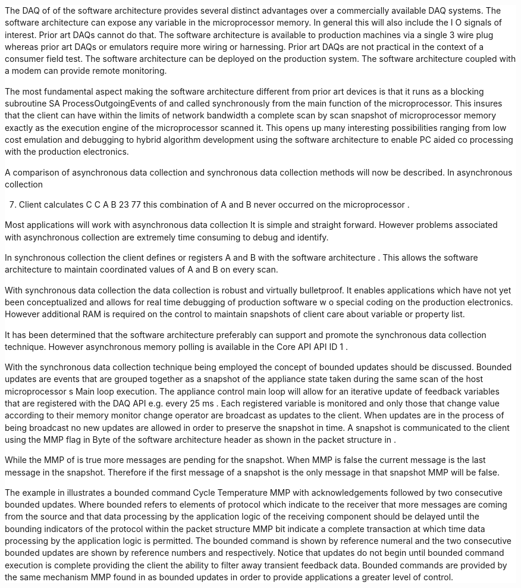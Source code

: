 The DAQ of of the software architecture provides several distinct advantages over a commercially available DAQ systems. The software architecture can expose any variable in the microprocessor memory. In general this will also include the I O signals of interest. Prior art DAQs cannot do that. The software architecture is available to production machines via a single 3 wire plug whereas prior art DAQs or emulators require more wiring or harnessing. Prior art DAQs are not practical in the context of a consumer field test. The software architecture can be deployed on the production system. The software architecture coupled with a modem can provide remote monitoring.

The most fundamental aspect making the software architecture different from prior art devices is that it runs as a blocking subroutine SA ProcessOutgoingEvents of and called synchronously from the main function of the microprocessor. This insures that the client can have within the limits of network bandwidth a complete scan by scan snapshot of microprocessor memory exactly as the execution engine of the microprocessor scanned it. This opens up many interesting possibilities ranging from low cost emulation and debugging to hybrid algorithm development using the software architecture to enable PC aided co processing with the production electronics.

A comparison of asynchronous data collection and synchronous data collection methods will now be described. In asynchronous collection 

7. Client calculates C C A B 23 77 this combination of A and B never occurred on the microprocessor .

Most applications will work with asynchronous data collection It is simple and straight forward. However problems associated with asynchronous collection are extremely time consuming to debug and identify.

In synchronous collection the client defines or registers A and B with the software architecture . This allows the software architecture to maintain coordinated values of A and B on every scan.

With synchronous data collection the data collection is robust and virtually bulletproof. It enables applications which have not yet been conceptualized and allows for real time debugging of production software w o special coding on the production electronics. However additional RAM is required on the control to maintain snapshots of client care about variable or property list.

It has been determined that the software architecture preferably can support and promote the synchronous data collection technique. However asynchronous memory polling is available in the Core API API ID 1 .

With the synchronous data collection technique being employed the concept of bounded updates should be discussed. Bounded updates are events that are grouped together as a snapshot of the appliance state taken during the same scan of the host microprocessor s Main loop execution. The appliance control main loop will allow for an iterative update of feedback variables that are registered with the DAQ API e.g. every 25 ms . Each registered variable is monitored and only those that change value according to their memory monitor change operator are broadcast as updates to the client. When updates are in the process of being broadcast no new updates are allowed in order to preserve the snapshot in time. A snapshot is communicated to the client using the MMP flag in Byte of the software architecture header as shown in the packet structure in .

While the MMP of is true more messages are pending for the snapshot. When MMP is false the current message is the last message in the snapshot. Therefore if the first message of a snapshot is the only message in that snapshot MMP will be false.

The example in illustrates a bounded command Cycle Temperature MMP with acknowledgements followed by two consecutive bounded updates. Where bounded refers to elements of protocol which indicate to the receiver that more messages are coming from the source and that data processing by the application logic of the receiving component should be delayed until the bounding indicators of the protocol within the packet structure MMP bit indicate a complete transaction at which time data processing by the application logic is permitted. The bounded command is shown by reference numeral and the two consecutive bounded updates are shown by reference numbers and respectively. Notice that updates do not begin until bounded command execution is complete providing the client the ability to filter away transient feedback data. Bounded commands are provided by the same mechanism MMP found in as bounded updates in order to provide applications a greater level of control.
